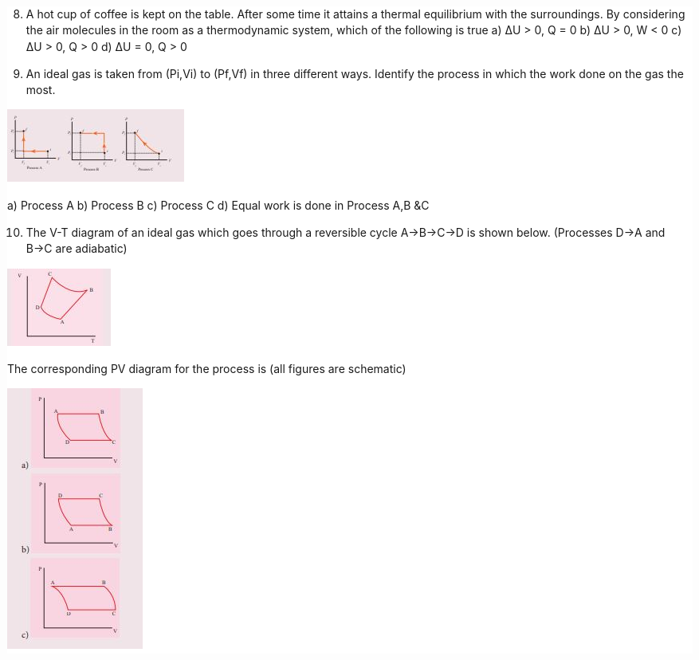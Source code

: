 8. A hot cup of coffee is kept on the table. 
After some time it attains a thermal equilibrium with the surroundings. By considering the air molecules in the room as a thermodynamic system, which of the following is true
a) ΔU > 0, Q = 0
b) ΔU > 0, W < 0
c) ΔU > 0, Q > 0
d) ΔU = 0, Q > 0

9. An ideal gas is taken from (Pi,Vi) to 
(Pf,Vf) in three different ways. Identify the process in which the work done on the gas the most.

![Ramanujan](image_10.jpg)


a) Process A
b) Process B
c) Process C
d) Equal work is done in Process A,B &C

10. The V-T diagram of an ideal gas which goes through a reversible cycle A→B→C→D is shown below. (Processes D→A and B→C are 
adiabatic)

![Ramanujan](image_11.jpg)


The corresponding PV diagram for the process is (all figures are schematic)

![Ramanujan](image_12.jpg)
